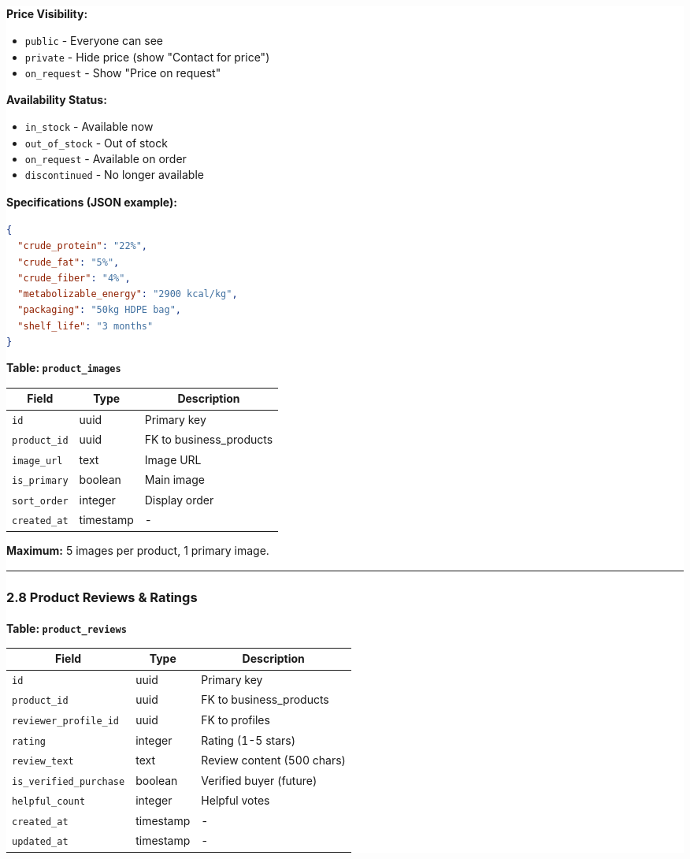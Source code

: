 **Price Visibility:**
- `public` - Everyone can see
- `private` - Hide price (show "Contact for price")
- `on_request` - Show "Price on request"

**Availability Status:**
- `in_stock` - Available now
- `out_of_stock` - Out of stock
- `on_request` - Available on order
- `discontinued` - No longer available

**Specifications (JSON example):**
```json
{
  "crude_protein": "22%",
  "crude_fat": "5%",
  "crude_fiber": "4%",
  "metabolizable_energy": "2900 kcal/kg",
  "packaging": "50kg HDPE bag",
  "shelf_life": "3 months"
}
```

**Table: `product_images`**

| Field | Type | Description |
|-------|------|-------------|
| `id` | uuid | Primary key |
| `product_id` | uuid | FK to business_products |
| `image_url` | text | Image URL |
| `is_primary` | boolean | Main image |
| `sort_order` | integer | Display order |
| `created_at` | timestamp | - |

**Maximum:** 5 images per product, 1 primary image.

---

### 2.8 Product Reviews & Ratings

**Table: `product_reviews`**

| Field | Type | Description |
|-------|------|-------------|
| `id` | uuid | Primary key |
| `product_id` | uuid | FK to business_products |
| `reviewer_profile_id` | uuid | FK to profiles |
| `rating` | integer | Rating (1-5 stars) |
| `review_text` | text | Review content (500 chars) |
| `is_verified_purchase` | boolean | Verified buyer (future) |
| `helpful_count` | integer | Helpful votes |
| `created_at` | timestamp | - |
| `updated_at` | timestamp | - |
